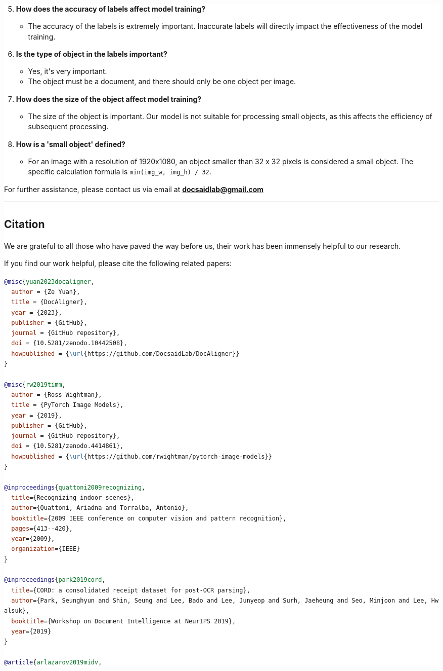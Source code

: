 5. **How does the accuracy of labels affect model training?**
   - The accuracy of the labels is extremely important. Inaccurate labels will directly impact the effectiveness of the model training.

6. **Is the type of object in the labels important?**
   - Yes, it's very important.
   - The object must be a document, and there should only be one object per image.

7. **How does the size of the object affect model training?**
   - The size of the object is important. Our model is not suitable for processing small objects, as this affects the efficiency of subsequent processing.

8. **How is a 'small object' defined?**
   - For an image with a resolution of 1920x1080, an object smaller than 32 x 32 pixels is considered a small object. The specific calculation formula is `min(img_w, img_h) / 32`.

For further assistance, please contact us via email at **docsaidlab@gmail.com**

---

## Citation

We are grateful to all those who have paved the way before us, their work has been immensely helpful to our research.

If you find our work helpful, please cite the following related papers:

```bibtex
@misc{yuan2023docaligner,
  author = {Ze Yuan},
  title = {DocAligner},
  year = {2023},
  publisher = {GitHub},
  journal = {GitHub repository},
  doi = {10.5281/zenodo.10442508},
  howpublished = {\url{https://github.com/DocsaidLab/DocAligner}}
}

@misc{rw2019timm,
  author = {Ross Wightman},
  title = {PyTorch Image Models},
  year = {2019},
  publisher = {GitHub},
  journal = {GitHub repository},
  doi = {10.5281/zenodo.4414861},
  howpublished = {\url{https://github.com/rwightman/pytorch-image-models}}
}

@inproceedings{quattoni2009recognizing,
  title={Recognizing indoor scenes},
  author={Quattoni, Ariadna and Torralba, Antonio},
  booktitle={2009 IEEE conference on computer vision and pattern recognition},
  pages={413--420},
  year={2009},
  organization={IEEE}
}

@inproceedings{park2019cord,
  title={CORD: a consolidated receipt dataset for post-OCR parsing},
  author={Park, Seunghyun and Shin, Seung and Lee, Bado and Lee, Junyeop and Surh, Jaeheung and Seo, Minjoon and Lee, Hwalsuk},
  booktitle={Workshop on Document Intelligence at NeurIPS 2019},
  year={2019}
}

@article{arlazarov2019midv,
```